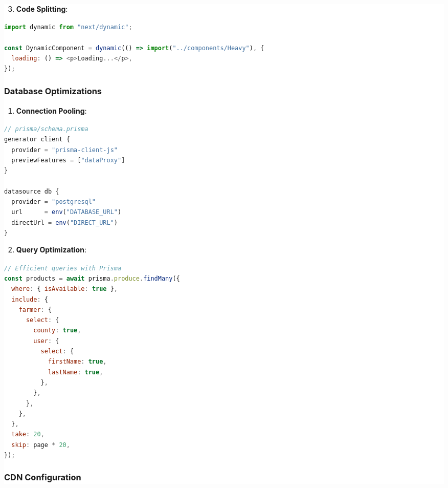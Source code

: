3. **Code Splitting**:

```javascript
import dynamic from "next/dynamic";

const DynamicComponent = dynamic(() => import("../components/Heavy"), {
  loading: () => <p>Loading...</p>,
});
```

### Database Optimizations

1. **Connection Pooling**:

```javascript
// prisma/schema.prisma
generator client {
  provider = "prisma-client-js"
  previewFeatures = ["dataProxy"]
}

datasource db {
  provider = "postgresql"
  url      = env("DATABASE_URL")
  directUrl = env("DIRECT_URL")
}
```

2. **Query Optimization**:

```javascript
// Efficient queries with Prisma
const products = await prisma.produce.findMany({
  where: { isAvailable: true },
  include: {
    farmer: {
      select: {
        county: true,
        user: {
          select: {
            firstName: true,
            lastName: true,
          },
        },
      },
    },
  },
  take: 20,
  skip: page * 20,
});
```

### CDN Configuration
